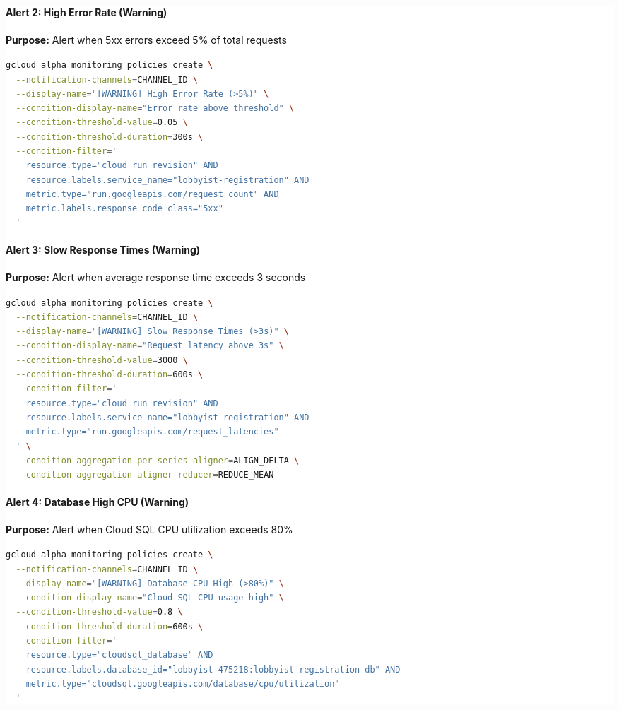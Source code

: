#### Alert 2: High Error Rate (Warning)

**Purpose:** Alert when 5xx errors exceed 5% of total requests

```bash
gcloud alpha monitoring policies create \
  --notification-channels=CHANNEL_ID \
  --display-name="[WARNING] High Error Rate (>5%)" \
  --condition-display-name="Error rate above threshold" \
  --condition-threshold-value=0.05 \
  --condition-threshold-duration=300s \
  --condition-filter='
    resource.type="cloud_run_revision" AND
    resource.labels.service_name="lobbyist-registration" AND
    metric.type="run.googleapis.com/request_count" AND
    metric.labels.response_code_class="5xx"
  '
```

#### Alert 3: Slow Response Times (Warning)

**Purpose:** Alert when average response time exceeds 3 seconds

```bash
gcloud alpha monitoring policies create \
  --notification-channels=CHANNEL_ID \
  --display-name="[WARNING] Slow Response Times (>3s)" \
  --condition-display-name="Request latency above 3s" \
  --condition-threshold-value=3000 \
  --condition-threshold-duration=600s \
  --condition-filter='
    resource.type="cloud_run_revision" AND
    resource.labels.service_name="lobbyist-registration" AND
    metric.type="run.googleapis.com/request_latencies"
  ' \
  --condition-aggregation-per-series-aligner=ALIGN_DELTA \
  --condition-aggregation-aligner-reducer=REDUCE_MEAN
```

#### Alert 4: Database High CPU (Warning)

**Purpose:** Alert when Cloud SQL CPU utilization exceeds 80%

```bash
gcloud alpha monitoring policies create \
  --notification-channels=CHANNEL_ID \
  --display-name="[WARNING] Database CPU High (>80%)" \
  --condition-display-name="Cloud SQL CPU usage high" \
  --condition-threshold-value=0.8 \
  --condition-threshold-duration=600s \
  --condition-filter='
    resource.type="cloudsql_database" AND
    resource.labels.database_id="lobbyist-475218:lobbyist-registration-db" AND
    metric.type="cloudsql.googleapis.com/database/cpu/utilization"
  '
```
